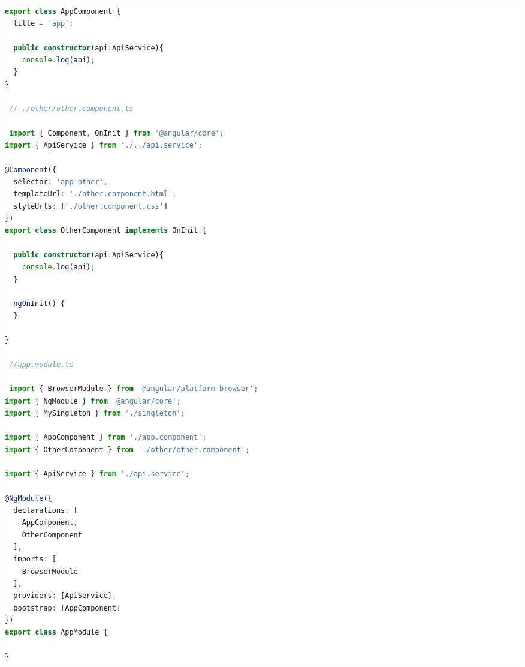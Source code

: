 ```ts
export class AppComponent { 
  title = 'app'; 

  public constructor(api:ApiService){ 
    console.log(api); 
  } 
} 

 // ./other/other.component.ts

 import { Component, OnInit } from '@angular/core'; 
import { ApiService } from './../api.service'; 

@Component({ 
  selector: 'app-other', 
  templateUrl: './other.component.html', 
  styleUrls: ['./other.component.css'] 
}) 
export class OtherComponent implements OnInit { 

  public constructor(api:ApiService){ 
    console.log(api); 
  } 

  ngOnInit() { 
  } 

} 

 //app.module.ts

 import { BrowserModule } from '@angular/platform-browser'; 
import { NgModule } from '@angular/core'; 
import { MySingleton } from './singleton'; 

import { AppComponent } from './app.component'; 
import { OtherComponent } from './other/other.component'; 

import { ApiService } from './api.service'; 

@NgModule({ 
  declarations: [ 
    AppComponent, 
    OtherComponent 
  ], 
  imports: [ 
    BrowserModule 
  ], 
  providers: [ApiService], 
  bootstrap: [AppComponent] 
}) 
export class AppModule { 

} 
```
